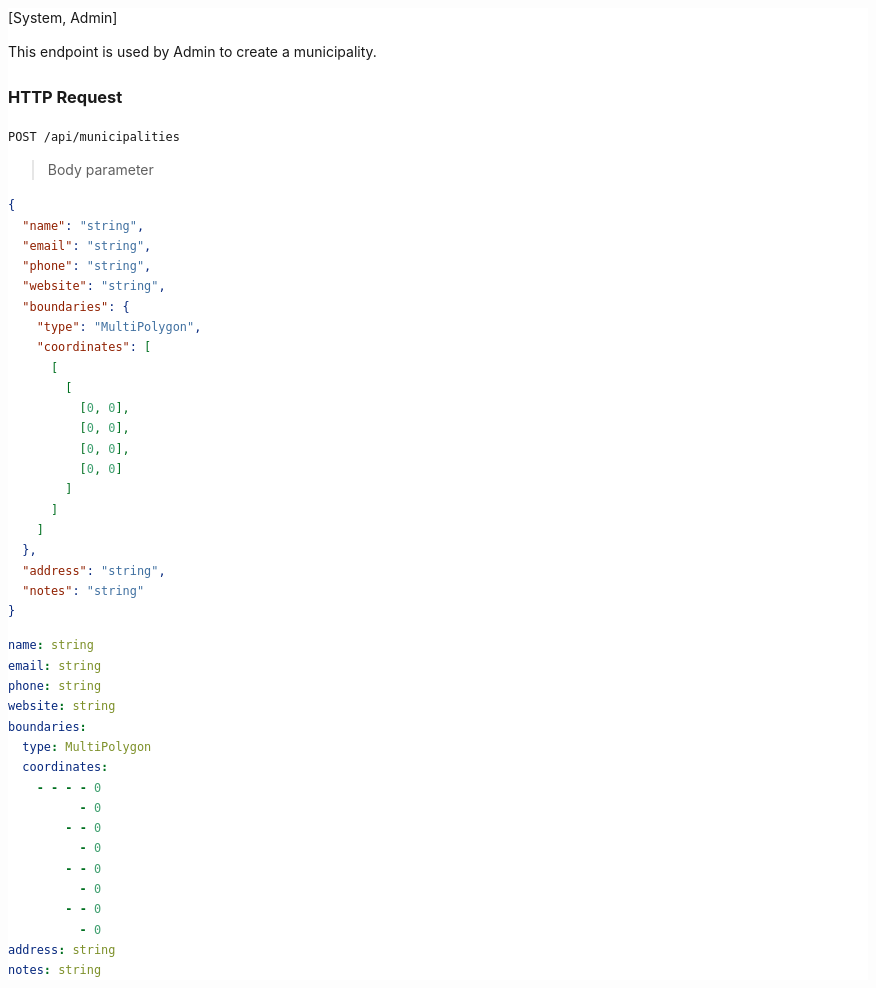 ```javascript
```

<p class="policies">[System, Admin]</p>

This endpoint is used by Admin to create a municipality.

### HTTP Request

`POST /api/municipalities`

> Body parameter

```json
{
  "name": "string",
  "email": "string",
  "phone": "string",
  "website": "string",
  "boundaries": {
    "type": "MultiPolygon",
    "coordinates": [
      [
        [
          [0, 0],
          [0, 0],
          [0, 0],
          [0, 0]
        ]
      ]
    ]
  },
  "address": "string",
  "notes": "string"
}
```

```yaml
name: string
email: string
phone: string
website: string
boundaries:
  type: MultiPolygon
  coordinates:
    - - - - 0
          - 0
        - - 0
          - 0
        - - 0
          - 0
        - - 0
          - 0
address: string
notes: string
```
